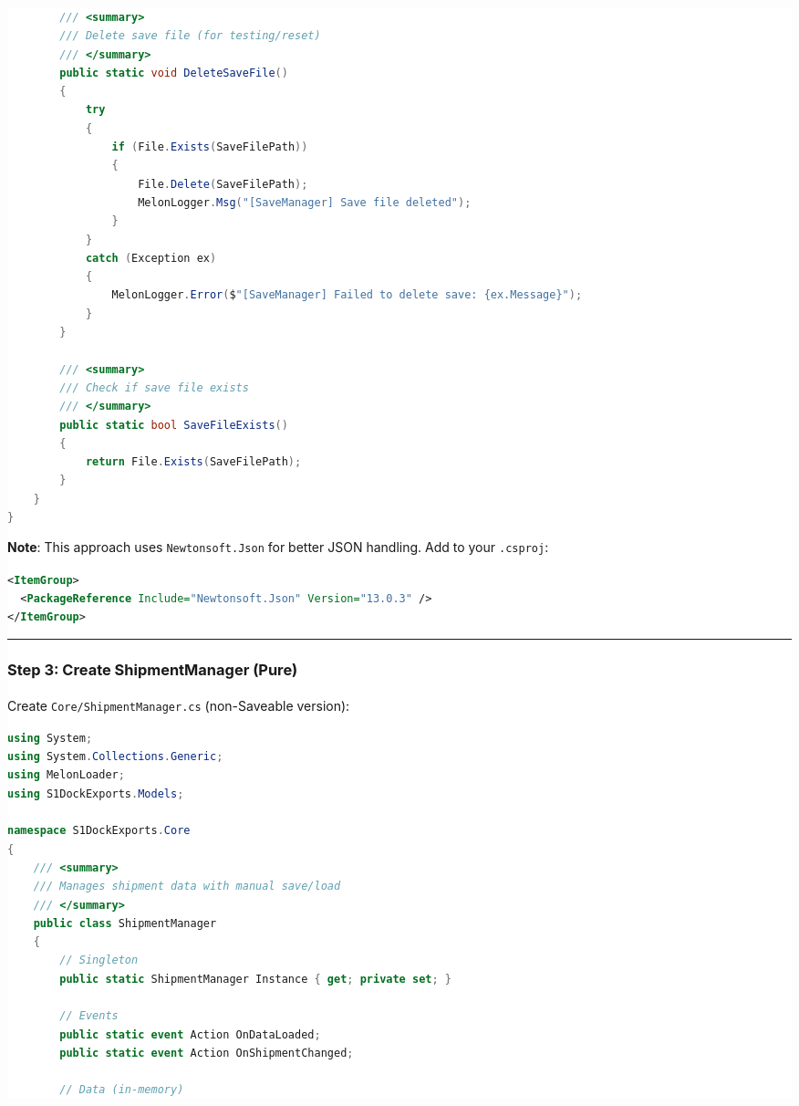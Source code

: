```csharp
        /// <summary>
        /// Delete save file (for testing/reset)
        /// </summary>
        public static void DeleteSaveFile()
        {
            try
            {
                if (File.Exists(SaveFilePath))
                {
                    File.Delete(SaveFilePath);
                    MelonLogger.Msg("[SaveManager] Save file deleted");
                }
            }
            catch (Exception ex)
            {
                MelonLogger.Error($"[SaveManager] Failed to delete save: {ex.Message}");
            }
        }

        /// <summary>
        /// Check if save file exists
        /// </summary>
        public static bool SaveFileExists()
        {
            return File.Exists(SaveFilePath);
        }
    }
}
```

**Note**: This approach uses `Newtonsoft.Json` for better JSON handling. Add to your `.csproj`:

```xml
<ItemGroup>
  <PackageReference Include="Newtonsoft.Json" Version="13.0.3" />
</ItemGroup>
```

---

### Step 3: Create ShipmentManager (Pure)

Create `Core/ShipmentManager.cs` (non-Saveable version):

```csharp
using System;
using System.Collections.Generic;
using MelonLoader;
using S1DockExports.Models;

namespace S1DockExports.Core
{
    /// <summary>
    /// Manages shipment data with manual save/load
    /// </summary>
    public class ShipmentManager
    {
        // Singleton
        public static ShipmentManager Instance { get; private set; }

        // Events
        public static event Action OnDataLoaded;
        public static event Action OnShipmentChanged;

        // Data (in-memory)
```